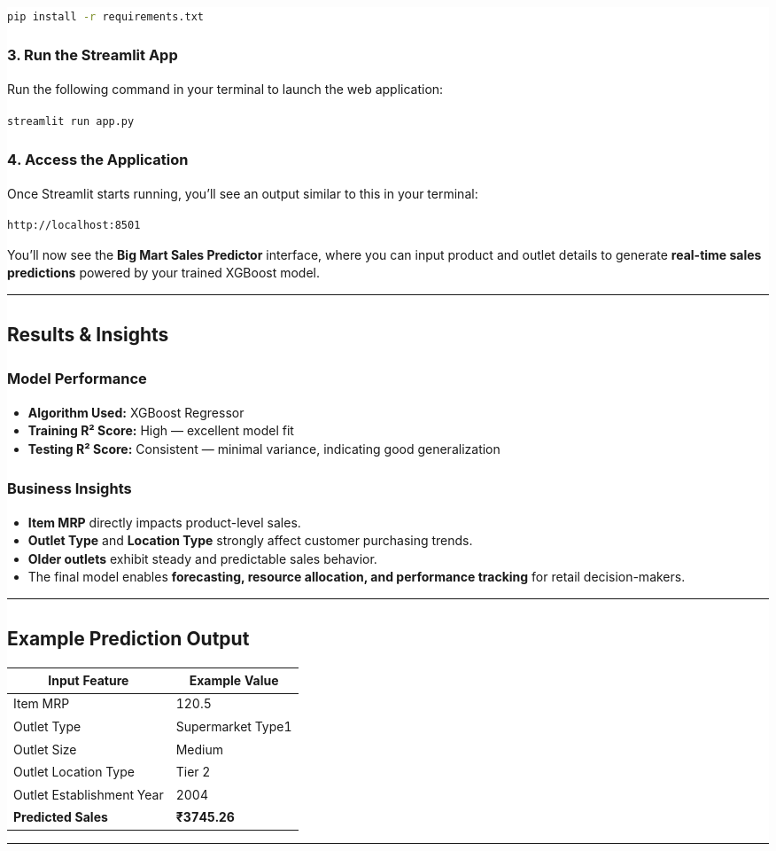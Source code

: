 ```bash
pip install -r requirements.txt
```
### 3. Run the Streamlit App
Run the following command in your terminal to launch the web application:

```bash
streamlit run app.py
```
### 4️. Access the Application
Once Streamlit starts running, you’ll see an output similar to this in your terminal:
```bash
http://localhost:8501
```

You’ll now see the **Big Mart Sales Predictor** interface, where you can input product and outlet details to generate **real-time sales predictions** powered by your trained XGBoost model.

---

##  Results & Insights

### Model Performance
- **Algorithm Used:** XGBoost Regressor  
- **Training R² Score:** High — excellent model fit  
- **Testing R² Score:** Consistent — minimal variance, indicating good generalization  


### Business Insights
- **Item MRP** directly impacts product-level sales.  
- **Outlet Type** and **Location Type** strongly affect customer purchasing trends.  
- **Older outlets** exhibit steady and predictable sales behavior.  
- The final model enables **forecasting, resource allocation, and performance tracking** for retail decision-makers.

---

## Example Prediction Output

| Input Feature | Example Value |
|----------------|----------------|
| Item MRP | 120.5 |
| Outlet Type | Supermarket Type1 |
| Outlet Size | Medium |
| Outlet Location Type | Tier 2 |
| Outlet Establishment Year | 2004 |
| **Predicted Sales** | **₹3745.26** |

---